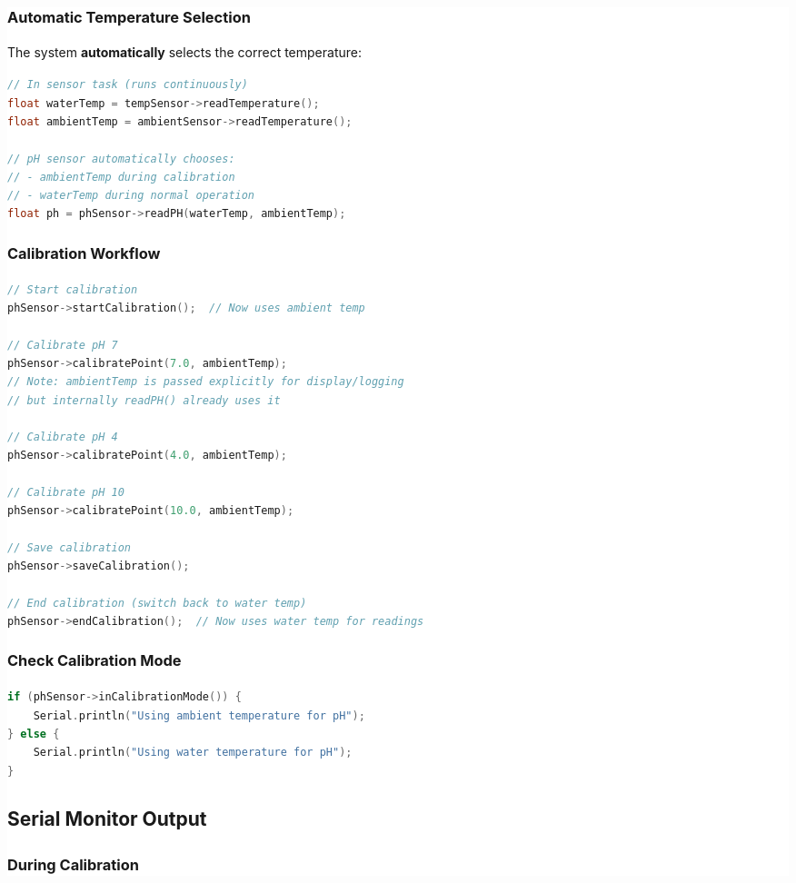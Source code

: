 ### Automatic Temperature Selection

The system **automatically** selects the correct temperature:

```cpp
// In sensor task (runs continuously)
float waterTemp = tempSensor->readTemperature();
float ambientTemp = ambientSensor->readTemperature();

// pH sensor automatically chooses:
// - ambientTemp during calibration
// - waterTemp during normal operation
float ph = phSensor->readPH(waterTemp, ambientTemp);
```

### Calibration Workflow

```cpp
// Start calibration
phSensor->startCalibration();  // Now uses ambient temp

// Calibrate pH 7
phSensor->calibratePoint(7.0, ambientTemp);
// Note: ambientTemp is passed explicitly for display/logging
// but internally readPH() already uses it

// Calibrate pH 4
phSensor->calibratePoint(4.0, ambientTemp);

// Calibrate pH 10
phSensor->calibratePoint(10.0, ambientTemp);

// Save calibration
phSensor->saveCalibration();

// End calibration (switch back to water temp)
phSensor->endCalibration();  // Now uses water temp for readings
```

### Check Calibration Mode

```cpp
if (phSensor->inCalibrationMode()) {
    Serial.println("Using ambient temperature for pH");
} else {
    Serial.println("Using water temperature for pH");
}
```

## Serial Monitor Output

### During Calibration
